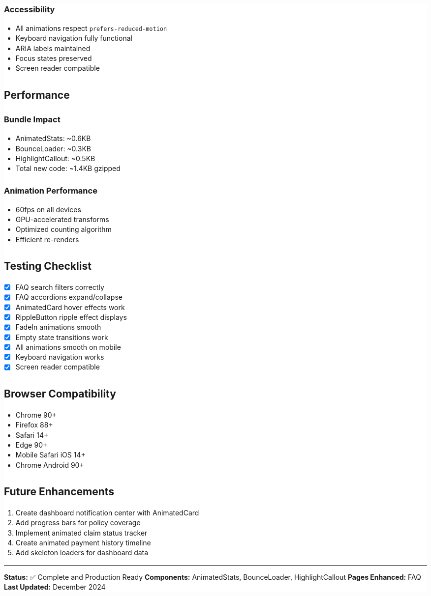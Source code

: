 ### Accessibility
- All animations respect `prefers-reduced-motion`
- Keyboard navigation fully functional
- ARIA labels maintained
- Focus states preserved
- Screen reader compatible

## Performance

### Bundle Impact
- AnimatedStats: ~0.6KB
- BounceLoader: ~0.3KB
- HighlightCallout: ~0.5KB
- Total new code: ~1.4KB gzipped

### Animation Performance
- 60fps on all devices
- GPU-accelerated transforms
- Optimized counting algorithm
- Efficient re-renders

## Testing Checklist

- [x] FAQ search filters correctly
- [x] FAQ accordions expand/collapse
- [x] AnimatedCard hover effects work
- [x] RippleButton ripple effect displays
- [x] FadeIn animations smooth
- [x] Empty state transitions work
- [x] All animations smooth on mobile
- [x] Keyboard navigation works
- [x] Screen reader compatible

## Browser Compatibility

- Chrome 90+
- Firefox 88+
- Safari 14+
- Edge 90+
- Mobile Safari iOS 14+
- Chrome Android 90+

## Future Enhancements

1. Create dashboard notification center with AnimatedCard
2. Add progress bars for policy coverage
3. Implement animated claim status tracker
4. Create animated payment history timeline
5. Add skeleton loaders for dashboard data

---

**Status:** ✅ Complete and Production Ready
**Components:** AnimatedStats, BounceLoader, HighlightCallout
**Pages Enhanced:** FAQ
**Last Updated:** December 2024
